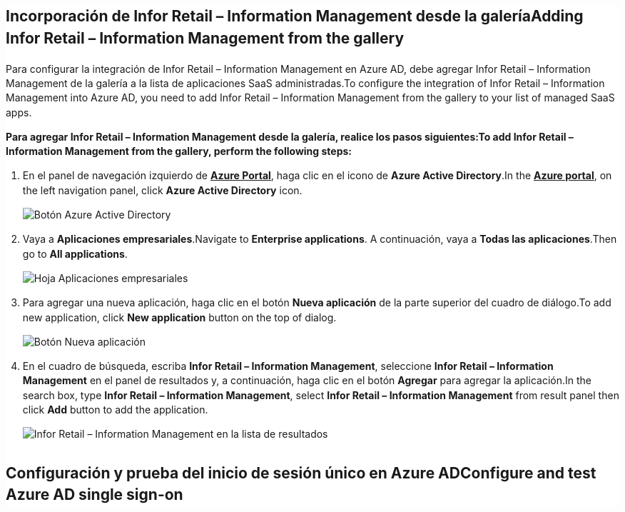 ## <a name="adding-infor-retail--information-management-from-the-gallery"></a><span data-ttu-id="f5747-123">Incorporación de Infor Retail – Information Management desde la galería</span><span class="sxs-lookup"><span data-stu-id="f5747-123">Adding Infor Retail – Information Management from the gallery</span></span>
<span data-ttu-id="f5747-124">Para configurar la integración de Infor Retail – Information Management en Azure AD, debe agregar Infor Retail – Information Management de la galería a la lista de aplicaciones SaaS administradas.</span><span class="sxs-lookup"><span data-stu-id="f5747-124">To configure the integration of Infor Retail – Information Management into Azure AD, you need to add Infor Retail – Information Management from the gallery to your list of managed SaaS apps.</span></span>

<span data-ttu-id="f5747-125">**Para agregar Infor Retail – Information Management desde la galería, realice los pasos siguientes:**</span><span class="sxs-lookup"><span data-stu-id="f5747-125">**To add Infor Retail – Information Management from the gallery, perform the following steps:**</span></span>

1. <span data-ttu-id="f5747-126">En el panel de navegación izquierdo de **[Azure Portal](https://portal.azure.com)**, haga clic en el icono de **Azure Active Directory**.</span><span class="sxs-lookup"><span data-stu-id="f5747-126">In the **[Azure portal](https://portal.azure.com)**, on the left navigation panel, click **Azure Active Directory** icon.</span></span> 

    ![Botón Azure Active Directory][1]

2. <span data-ttu-id="f5747-128">Vaya a **Aplicaciones empresariales**.</span><span class="sxs-lookup"><span data-stu-id="f5747-128">Navigate to **Enterprise applications**.</span></span> <span data-ttu-id="f5747-129">A continuación, vaya a **Todas las aplicaciones**.</span><span class="sxs-lookup"><span data-stu-id="f5747-129">Then go to **All applications**.</span></span>

    ![Hoja Aplicaciones empresariales][2]
    
3. <span data-ttu-id="f5747-131">Para agregar una nueva aplicación, haga clic en el botón **Nueva aplicación** de la parte superior del cuadro de diálogo.</span><span class="sxs-lookup"><span data-stu-id="f5747-131">To add new application, click **New application** button on the top of dialog.</span></span>

    ![Botón Nueva aplicación][3]

4. <span data-ttu-id="f5747-133">En el cuadro de búsqueda, escriba **Infor Retail – Information Management**, seleccione **Infor Retail – Information Management** en el panel de resultados y, a continuación, haga clic en el botón **Agregar** para agregar la aplicación.</span><span class="sxs-lookup"><span data-stu-id="f5747-133">In the search box, type **Infor Retail – Information Management**, select **Infor Retail – Information Management** from result panel then click **Add** button to add the application.</span></span>

    ![Infor Retail – Information Management en la lista de resultados](./media/active-directory-saas-inforretailinformationmanagement-tutorial/tutorial_inforretailinformationmanagement_addfromgallery.png)

## <a name="configure-and-test-azure-ad-single-sign-on"></a><span data-ttu-id="f5747-135">Configuración y prueba del inicio de sesión único en Azure AD</span><span class="sxs-lookup"><span data-stu-id="f5747-135">Configure and test Azure AD single sign-on</span></span>


[1]: ./media/active-directory-saas-inforretailinformationmanagement-tutorial/tutorial_general_01.png
[2]: ./media/active-directory-saas-inforretailinformationmanagement-tutorial/tutorial_general_02.png
[3]: ./media/active-directory-saas-inforretailinformationmanagement-tutorial/tutorial_general_03.png
[4]: ./media/active-directory-saas-inforretailinformationmanagement-tutorial/tutorial_general_04.png
[100]: ./media/active-directory-saas-inforretailinformationmanagement-tutorial/tutorial_general_100.png
[200]: ./media/active-directory-saas-inforretailinformationmanagement-tutorial/tutorial_general_200.png
[201]: ./media/active-directory-saas-inforretailinformationmanagement-tutorial/tutorial_general_201.png
[202]: ./media/active-directory-saas-inforretailinformationmanagement-tutorial/tutorial_general_202.png
[203]: ./media/active-directory-saas-inforretailinformationmanagement-tutorial/tutorial_general_203.png